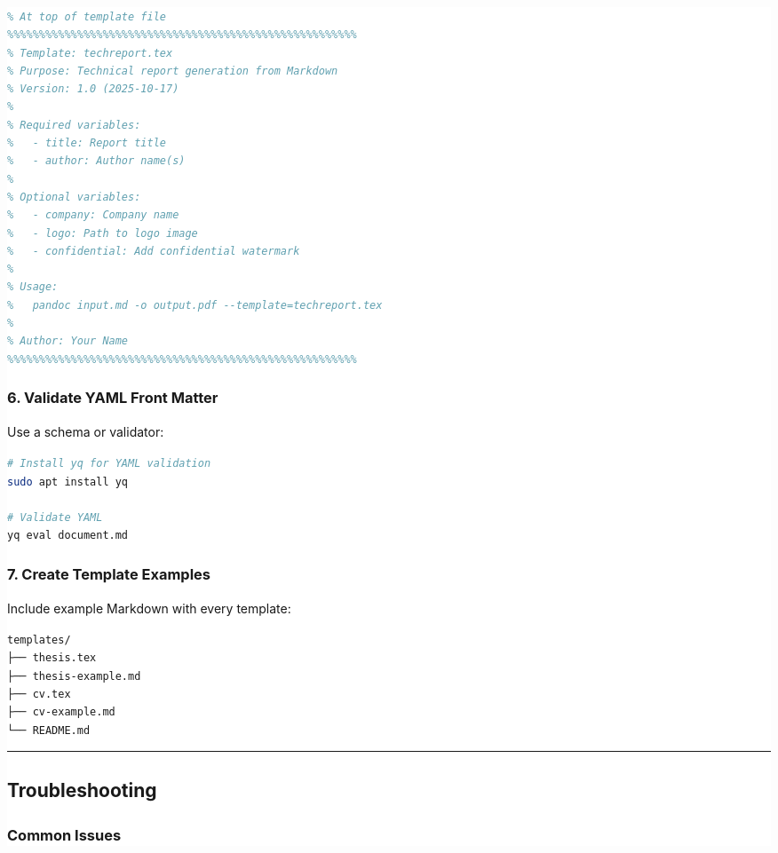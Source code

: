```latex
% At top of template file
%%%%%%%%%%%%%%%%%%%%%%%%%%%%%%%%%%%%%%%%%%%%%%%%%%%%%%%
% Template: techreport.tex
% Purpose: Technical report generation from Markdown
% Version: 1.0 (2025-10-17)
%
% Required variables:
%   - title: Report title
%   - author: Author name(s)
%
% Optional variables:
%   - company: Company name
%   - logo: Path to logo image
%   - confidential: Add confidential watermark
%
% Usage:
%   pandoc input.md -o output.pdf --template=techreport.tex
%
% Author: Your Name
%%%%%%%%%%%%%%%%%%%%%%%%%%%%%%%%%%%%%%%%%%%%%%%%%%%%%%%
```

### 6. Validate YAML Front Matter

Use a schema or validator:

```bash
# Install yq for YAML validation
sudo apt install yq

# Validate YAML
yq eval document.md
```

### 7. Create Template Examples

Include example Markdown with every template:

```
templates/
├── thesis.tex
├── thesis-example.md
├── cv.tex
├── cv-example.md
└── README.md
```

---

## Troubleshooting

### Common Issues
